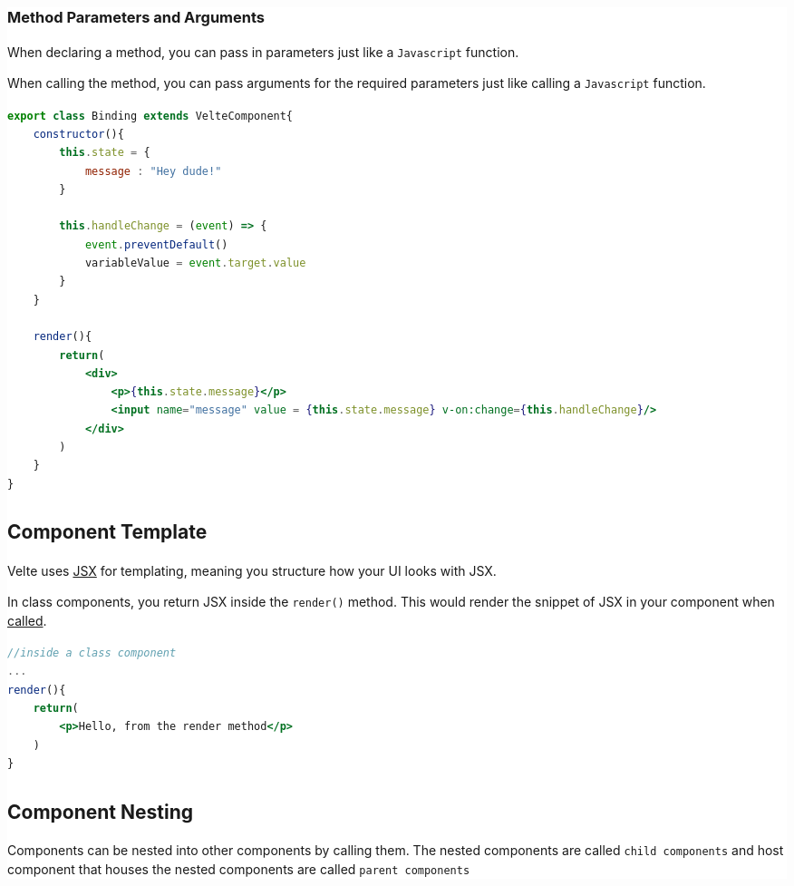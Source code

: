 ### Method Parameters and Arguments

When declaring a method, you can pass in parameters just like a `Javascript` function.<br/>

When calling the method, you can pass arguments for the required parameters just like calling a `Javascript` function.

```jsx title="Binding.jsx"
export class Binding extends VelteComponent{
    constructor(){
        this.state = {
            message : "Hey dude!"
        }

        this.handleChange = (event) => {
            event.preventDefault()
            variableValue = event.target.value
        }
    }

    render(){
        return(
            <div>
                <p>{this.state.message}</p>
                <input name="message" value = {this.state.message} v-on:change={this.handleChange}/>
            </div>
        )
    }
}
```
## Component Template

Velte uses [JSX](../essentials/syntax.md#jsx) for templating, meaning you structure how your UI looks with JSX.<br/>

In class components, you return JSX inside the `render()` method. This would render the snippet of JSX in your component when [called](./basics.md#calling-components).

```jsx title="classComponent.jsx"
//inside a class component
...
render(){
    return(
        <p>Hello, from the render method</p>
    )
}
```

## Component Nesting

Components can be nested into other components by calling them. The nested components are called `child components` and host component that houses the nested components are called `parent components`
